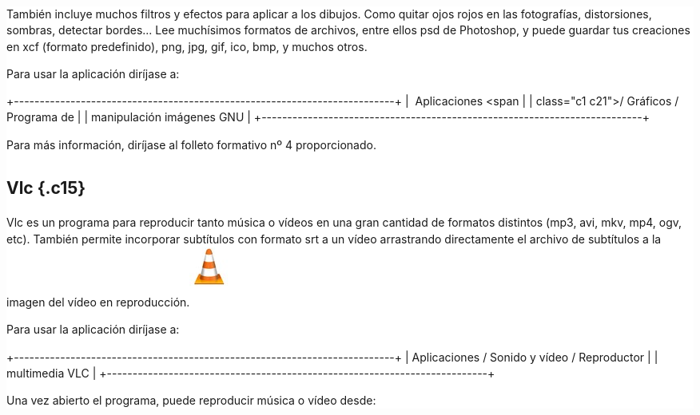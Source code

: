 <span class="c1">También incluye muchos filtros y efectos para aplicar a
los dibujos. Como quitar ojos rojos en las fotografías, distorsiones,
sombras, detectar bordes... Lee muchísimos formatos de archivos, entre
ellos psd de Photoshop, y puede guardar tus creaciones en xcf (formato
predefinido), png, jpg, gif, ico, bmp, y muchos </span><span
class="c1">otros</span><span class="c1">.</span>

<span class="c1">Para usar la aplicación diríjase a:</span>

<span class="c1"></span>

[](#)[](#)

+--------------------------------------------------------------------------+
| <span class="c1"> </span><span class="c21 c1">Aplicaciones </span><span  |
| class="c1 c21">/ Gráficos / </span><span class="c21 c1">Programa de      |
| manipulación imágenes GNU</span>                                         |
+--------------------------------------------------------------------------+

<span class="c1"></span>

<span class="c1">Para más información, diríjase al folleto formativo nº
4 proporcionado.</span>

<span class="c1">Vlc</span> {.c15}
---------------------------

<span class="c1">Vlc es un programa para reproducir tanto música o
vídeos en una gran cantidad de formatos distintos (mp3, avi, mkv, mp4,
ogv, etc). También permite incorporar subtítulos con formato srt a un
vídeo arrastrando directamente el archivo de subtítulos a la imagen del
vídeo en reproducción.</span><span
style="overflow: hidden; display: inline-block; margin: 0.00px 0.00px; border: 0.00px solid #000000; transform: rotate(0.00rad) translateZ(0px); -webkit-transform: rotate(0.00rad) translateZ(0px); width: 74.00px; height: 74.00px;">![](images/image03.jpg)</span>

<span class="c1"></span>

<span class="c1">Para usar la aplicación diríjase a:</span>

<span class="c1"></span>

[](#)[](#)

+--------------------------------------------------------------------------+
| <span class="c9 c1">Aplicaciones / Sonido y vídeo / Reproductor          |
| multimedia VLC</span>                                                    |
+--------------------------------------------------------------------------+

<span class="c1"></span>

<span class="c1">Una vez abierto el programa, puede reproducir música o
vídeo desde:</span>
